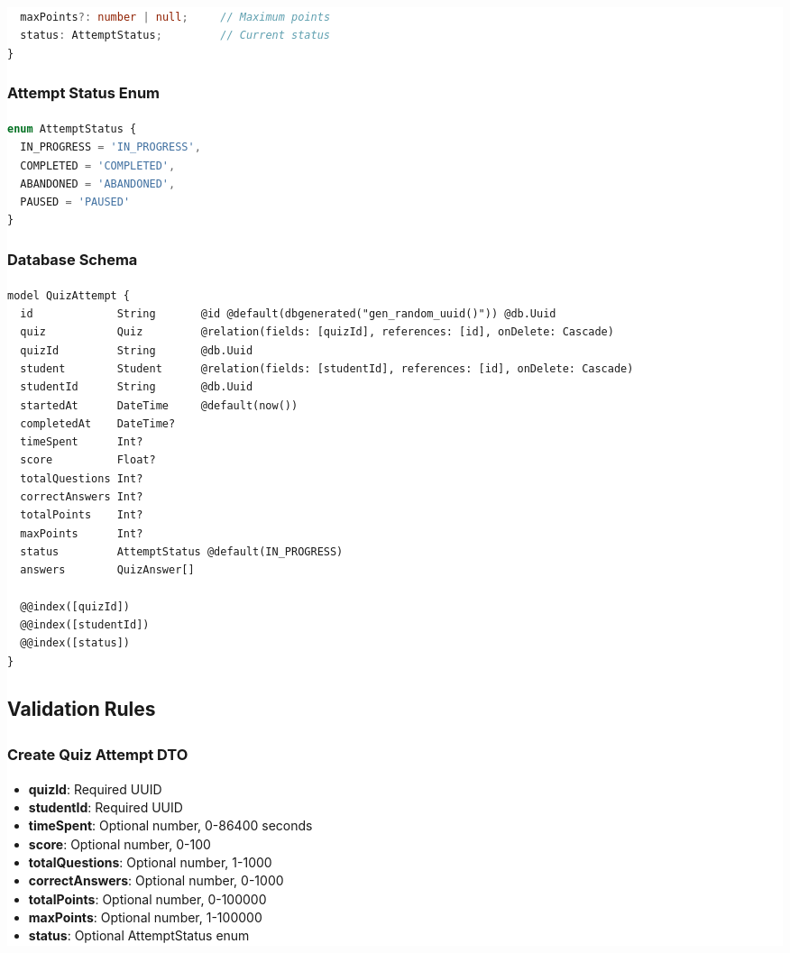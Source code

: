 ```typescript
  maxPoints?: number | null;     // Maximum points
  status: AttemptStatus;         // Current status
}
```

### Attempt Status Enum
```typescript
enum AttemptStatus {
  IN_PROGRESS = 'IN_PROGRESS',
  COMPLETED = 'COMPLETED',
  ABANDONED = 'ABANDONED',
  PAUSED = 'PAUSED'
}
```

### Database Schema
```prisma
model QuizAttempt {
  id             String       @id @default(dbgenerated("gen_random_uuid()")) @db.Uuid
  quiz           Quiz         @relation(fields: [quizId], references: [id], onDelete: Cascade)
  quizId         String       @db.Uuid
  student        Student      @relation(fields: [studentId], references: [id], onDelete: Cascade)
  studentId      String       @db.Uuid
  startedAt      DateTime     @default(now())
  completedAt    DateTime?
  timeSpent      Int?
  score          Float?
  totalQuestions Int?
  correctAnswers Int?
  totalPoints    Int?
  maxPoints      Int?
  status         AttemptStatus @default(IN_PROGRESS)
  answers        QuizAnswer[]

  @@index([quizId])
  @@index([studentId])
  @@index([status])
}
```

## Validation Rules

### Create Quiz Attempt DTO
- **quizId**: Required UUID
- **studentId**: Required UUID
- **timeSpent**: Optional number, 0-86400 seconds
- **score**: Optional number, 0-100
- **totalQuestions**: Optional number, 1-1000
- **correctAnswers**: Optional number, 0-1000
- **totalPoints**: Optional number, 0-100000
- **maxPoints**: Optional number, 1-100000
- **status**: Optional AttemptStatus enum
